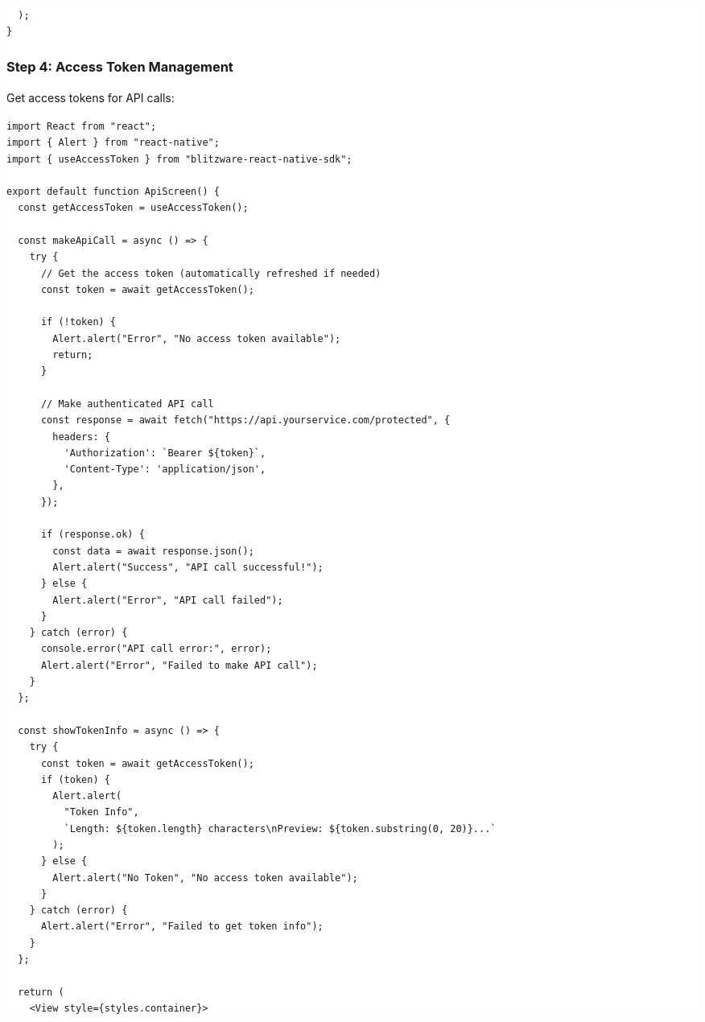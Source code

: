 ```tsx
  );
}
```

### Step 4: Access Token Management

Get access tokens for API calls:

```tsx
import React from "react";
import { Alert } from "react-native";
import { useAccessToken } from "blitzware-react-native-sdk";

export default function ApiScreen() {
  const getAccessToken = useAccessToken();

  const makeApiCall = async () => {
    try {
      // Get the access token (automatically refreshed if needed)
      const token = await getAccessToken();
      
      if (!token) {
        Alert.alert("Error", "No access token available");
        return;
      }

      // Make authenticated API call
      const response = await fetch("https://api.yourservice.com/protected", {
        headers: {
          'Authorization': `Bearer ${token}`,
          'Content-Type': 'application/json',
        },
      });

      if (response.ok) {
        const data = await response.json();
        Alert.alert("Success", "API call successful!");
      } else {
        Alert.alert("Error", "API call failed");
      }
    } catch (error) {
      console.error("API call error:", error);
      Alert.alert("Error", "Failed to make API call");
    }
  };

  const showTokenInfo = async () => {
    try {
      const token = await getAccessToken();
      if (token) {
        Alert.alert(
          "Token Info", 
          `Length: ${token.length} characters\nPreview: ${token.substring(0, 20)}...`
        );
      } else {
        Alert.alert("No Token", "No access token available");
      }
    } catch (error) {
      Alert.alert("Error", "Failed to get token info");
    }
  };

  return (
    <View style={styles.container}>
```